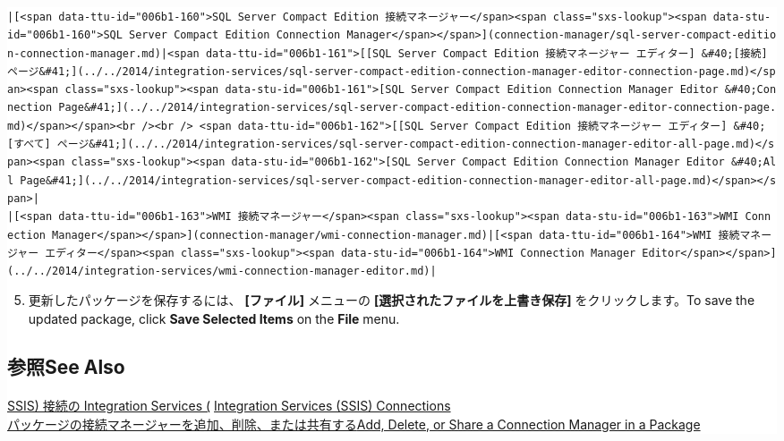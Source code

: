    |[<span data-ttu-id="006b1-160">SQL Server Compact Edition 接続マネージャー</span><span class="sxs-lookup"><span data-stu-id="006b1-160">SQL Server Compact Edition Connection Manager</span></span>](connection-manager/sql-server-compact-edition-connection-manager.md)|<span data-ttu-id="006b1-161">[[SQL Server Compact Edition 接続マネージャー エディター] &#40;[接続] ページ&#41;](../../2014/integration-services/sql-server-compact-edition-connection-manager-editor-connection-page.md)</span><span class="sxs-lookup"><span data-stu-id="006b1-161">[SQL Server Compact Edition Connection Manager Editor &#40;Connection Page&#41;](../../2014/integration-services/sql-server-compact-edition-connection-manager-editor-connection-page.md)</span></span><br /><br /> <span data-ttu-id="006b1-162">[[SQL Server Compact Edition 接続マネージャー エディター] &#40;[すべて] ページ&#41;](../../2014/integration-services/sql-server-compact-edition-connection-manager-editor-all-page.md)</span><span class="sxs-lookup"><span data-stu-id="006b1-162">[SQL Server Compact Edition Connection Manager Editor &#40;All Page&#41;](../../2014/integration-services/sql-server-compact-edition-connection-manager-editor-all-page.md)</span></span>|  
    |[<span data-ttu-id="006b1-163">WMI 接続マネージャー</span><span class="sxs-lookup"><span data-stu-id="006b1-163">WMI Connection Manager</span></span>](connection-manager/wmi-connection-manager.md)|[<span data-ttu-id="006b1-164">WMI 接続マネージャー エディター</span><span class="sxs-lookup"><span data-stu-id="006b1-164">WMI Connection Manager Editor</span></span>](../../2014/integration-services/wmi-connection-manager-editor.md)|  
  
5.  <span data-ttu-id="006b1-165">更新したパッケージを保存するには、 **[ファイル]** メニューの **[選択されたファイルを上書き保存]** をクリックします。</span><span class="sxs-lookup"><span data-stu-id="006b1-165">To save the updated package, click **Save Selected Items** on the **File** menu.</span></span>  
  
## <a name="see-also"></a><span data-ttu-id="006b1-166">参照</span><span class="sxs-lookup"><span data-stu-id="006b1-166">See Also</span></span>  
 <span data-ttu-id="006b1-167">[SSIS&#41; 接続の Integration Services &#40;](connection-manager/integration-services-ssis-connections.md) </span><span class="sxs-lookup"><span data-stu-id="006b1-167">[Integration Services &#40;SSIS&#41; Connections](connection-manager/integration-services-ssis-connections.md) </span></span>  
 [<span data-ttu-id="006b1-168">パッケージの接続マネージャーを追加、削除、または共有する</span><span class="sxs-lookup"><span data-stu-id="006b1-168">Add, Delete, or Share a Connection Manager in a Package</span></span>](../../2014/integration-services/add-delete-or-share-a-connection-manager-in-a-package.md)  
  
  
